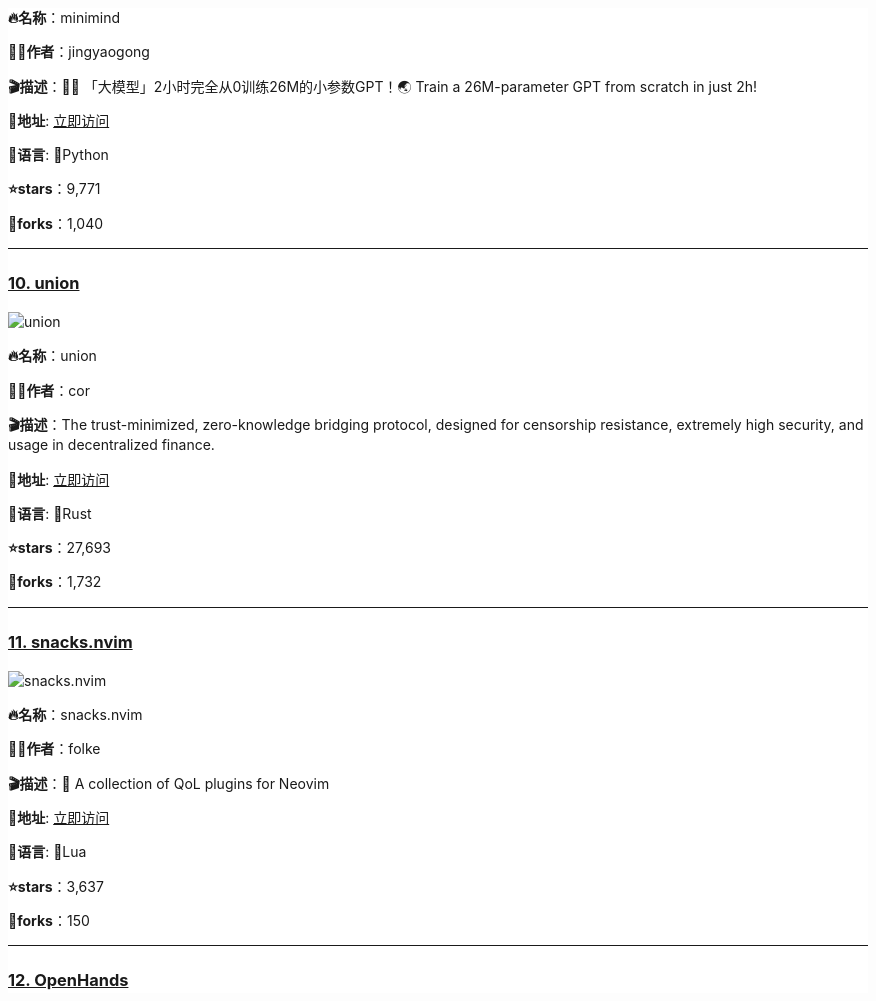 **🔥名称**：minimind 

**🧑‍💻作者**：jingyaogong 

**🎬描述**：🚀🚀 「大模型」2小时完全从0训练26M的小参数GPT！🌏 Train a 26M-parameter GPT from scratch in just 2h! 

**🔗地址**: [立即访问](https://github.com//jingyaogong/minimind) 

**👀语言**: 🔺Python 

**⭐stars**：9,771 

**📍forks**：1,040 

--- 

### [10. union](https://github.com//unionlabs/union) 

![union](https://s0.wp.com/mshots/v1/https://github.com//unionlabs/union?w=600&h=450) 

**🔥名称**：union 

**🧑‍💻作者**：cor 

**🎬描述**：The trust-minimized, zero-knowledge bridging protocol, designed for censorship resistance, extremely high security, and usage in decentralized finance. 

**🔗地址**: [立即访问](https://github.com//unionlabs/union) 

**👀语言**: 🔺Rust 

**⭐stars**：27,693 

**📍forks**：1,732 

--- 

### [11. snacks.nvim](https://github.com//folke/snacks.nvim) 

![snacks.nvim](https://s0.wp.com/mshots/v1/https://github.com//folke/snacks.nvim?w=600&h=450) 

**🔥名称**：snacks.nvim 

**🧑‍💻作者**：folke 

**🎬描述**：🍿 A collection of QoL plugins for Neovim 

**🔗地址**: [立即访问](https://github.com//folke/snacks.nvim) 

**👀语言**: 🔺Lua 

**⭐stars**：3,637 

**📍forks**：150 

--- 

### [12. OpenHands](https://github.com//All-Hands-AI/OpenHands) 

